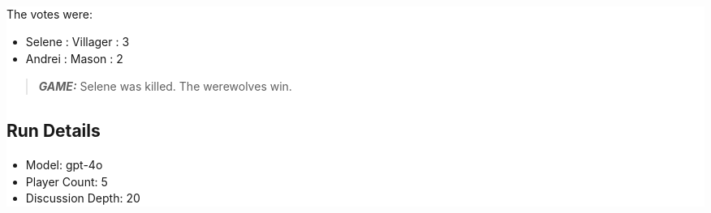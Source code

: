 
The votes were:
* Selene : Villager : 3
* Andrei : Mason : 2



>***GAME:*** Selene was killed. The werewolves win.


## Run Details

* Model: gpt-4o
* Player Count: 5
* Discussion Depth: 20
